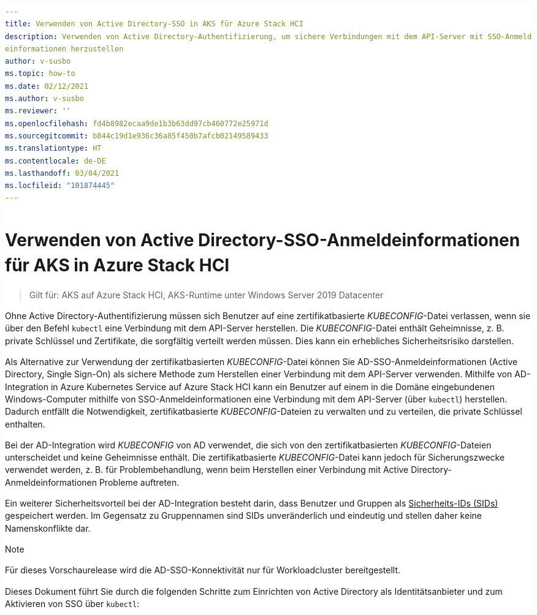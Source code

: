 ```yaml
---
title: Verwenden von Active Directory-SSO in AKS für Azure Stack HCI
description: Verwenden von Active Directory-Authentifizierung, um sichere Verbindungen mit dem API-Server mit SSO-Anmeldeinformationen herzustellen
author: v-susbo
ms.topic: how-to
ms.date: 02/12/2021
ms.author: v-susbo
ms.reviewer: ''
ms.openlocfilehash: fd4b8982ecaa9de1b3b63dd97cb460772e25971d
ms.sourcegitcommit: b844c19d1e936c36a85f450b7afcb02149589433
ms.translationtype: HT
ms.contentlocale: de-DE
ms.lasthandoff: 03/04/2021
ms.locfileid: "101874445"
---
```

# <a name="use-active-directory-single-sign-in-credentials-for-aks-on-azure-stack-hci"></a>Verwenden von Active Directory-SSO-Anmeldeinformationen für AKS in Azure Stack HCI

> Gilt für: AKS auf Azure Stack HCI, AKS-Runtime unter Windows Server 2019 Datacenter

Ohne Active Directory-Authentifizierung müssen sich Benutzer auf eine zertifikatbasierte _KUBECONFIG_-Datei verlassen, wenn sie über den Befehl `kubectl` eine Verbindung mit dem API-Server herstellen. Die _KUBECONFIG_-Datei enthält Geheimnisse, z. B. private Schlüssel und Zertifikate, die sorgfältig verteilt werden müssen. Dies kann ein erhebliches Sicherheitsrisiko darstellen.

Als Alternative zur Verwendung der zertifikatbasierten _KUBECONFIG_-Datei können Sie AD-SSO-Anmeldeinformationen (Active Directory, Single Sign-On) als sichere Methode zum Herstellen einer Verbindung mit dem API-Server verwenden. Mithilfe von AD-Integration in Azure Kubernetes Service auf Azure Stack HCI kann ein Benutzer auf einem in die Domäne eingebundenen Windows-Computer mithilfe von SSO-Anmeldeinformationen eine Verbindung mit dem API-Server (über `kubectl`) herstellen. Dadurch entfällt die Notwendigkeit, zertifikatbasierte _KUBECONFIG_-Dateien zu verwalten und zu verteilen, die private Schlüssel enthalten.

Bei der AD-Integration wird _KUBECONFIG_ von AD verwendet, die sich von den zertifikatbasierten _KUBECONFIG_-Dateien unterscheidet und keine Geheimnisse enthält. Die zertifikatbasierte _KUBECONFIG_-Datei kann jedoch für Sicherungszwecke verwendet werden, z. B. für Problembehandlung, wenn beim Herstellen einer Verbindung mit Active Directory-Anmeldeinformationen Probleme auftreten.

Ein weiterer Sicherheitsvorteil bei der AD-Integration besteht darin, dass Benutzer und Gruppen als [Sicherheits-IDs (SIDs)](https://docs.microsoft.com/troubleshoot/windows-server/identity/security-identifiers-in-windows) gespeichert werden. Im Gegensatz zu Gruppennamen sind SIDs unveränderlich und eindeutig und stellen daher keine Namenskonflikte dar.

> [!Note] 
> Für dieses Vorschaurelease wird die AD-SSO-Konnektivität nur für Workloadcluster bereitgestellt. 

Dieses Dokument führt Sie durch die folgenden Schritte zum Einrichten von Active Directory als Identitätsanbieter und zum Aktivieren von SSO über `kubectl`:
